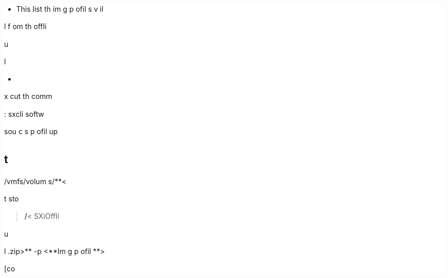 - This list th
 im
g
 p
ofil
s 
v
il

l
 f
om th
 offli

 
u

l

- 
x
cut
 th
 comm


: 
sxcli softw


 sou
c
s p
ofil
 up

t
 -
 /vmfs/volum
s/**<

t
sto

>**/**<
SXiOffli


u

l
.zip>** -p <**Im
g
 p
ofil
**\>

\[co
